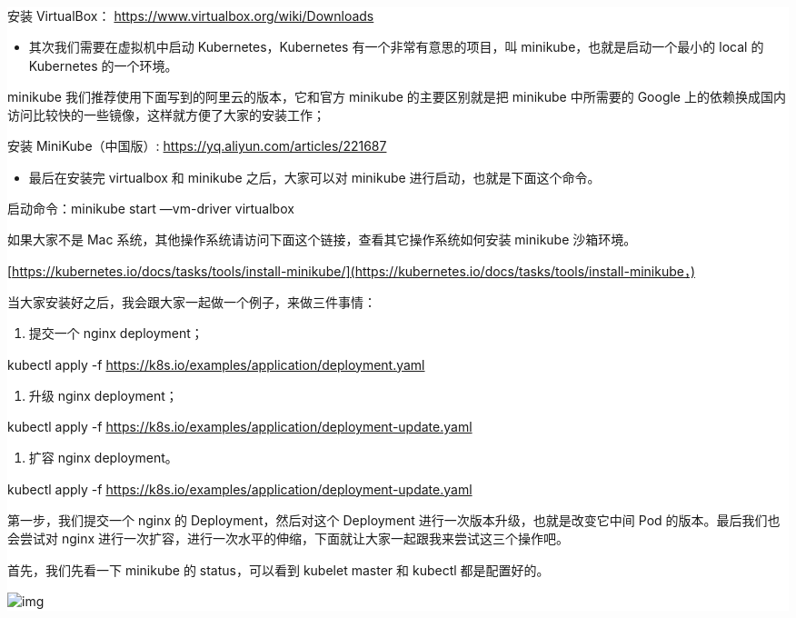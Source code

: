  

安装 VirtualBox： https://www.virtualbox.org/wiki/Downloads

 

- 其次我们需要在虚拟机中启动 Kubernetes，Kubernetes 有一个非常有意思的项目，叫 minikube，也就是启动一个最小的 local 的 Kubernetes 的一个环境。

 

minikube 我们推荐使用下面写到的阿里云的版本，它和官方 minikube 的主要区别就是把 minikube 中所需要的 Google 上的依赖换成国内访问比较快的一些镜像，这样就方便了大家的安装工作；

 

安装 MiniKube（中国版）: https://yq.aliyun.com/articles/221687

 

- 最后在安装完 virtualbox 和 minikube 之后，大家可以对 minikube 进行启动，也就是下面这个命令。

 

启动命令：minikube start —vm-driver virtualbox

 

如果大家不是 Mac 系统，其他操作系统请访问下面这个链接，查看其它操作系统如何安装 minikube 沙箱环境。

 

[https://kubernetes.io/docs/tasks/tools/install-minikube/](https://kubernetes.io/docs/tasks/tools/install-minikube，)

 

当大家安装好之后，我会跟大家一起做一个例子，来做三件事情：

 

1. 提交一个 nginx deployment；

 

kubectl apply  -f  https://k8s.io/examples/application/deployment.yaml

 

1. 升级 nginx deployment；

 

kubectl apply -f  https://k8s.io/examples/application/deployment-update.yaml

 

1. 扩容 nginx deployment。

 

kubectl apply -f  https://k8s.io/examples/application/deployment-update.yaml

 

第一步，我们提交一个 nginx 的 Deployment，然后对这个 Deployment 进行一次版本升级，也就是改变它中间 Pod 的版本。最后我们也会尝试对 nginx 进行一次扩容，进行一次水平的伸缩，下面就让大家一起跟我来尝试这三个操作吧。

 

首先，我们先看一下 minikube 的 status，可以看到 kubelet master 和 kubectl 都是配置好的。

 

![img](https://intranetproxy.alipay.com/skylark/lark/0/2019/png/168324/1564386046057-b61d751d-c51a-4864-aec7-c4dd7d8dea09.png)
